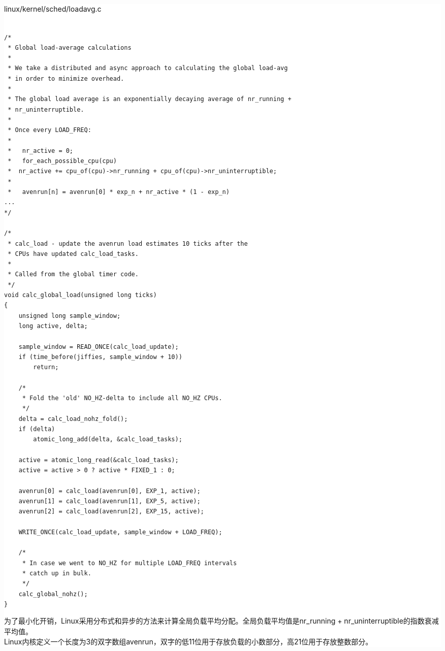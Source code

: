 linux/kernel/sched/loadavg.c
```

/*
 * Global load-average calculations
 *
 * We take a distributed and async approach to calculating the global load-avg
 * in order to minimize overhead.
 *
 * The global load average is an exponentially decaying average of nr_running +
 * nr_uninterruptible.
 *
 * Once every LOAD_FREQ:
 *
 *   nr_active = 0;
 *   for_each_possible_cpu(cpu)
 *	nr_active += cpu_of(cpu)->nr_running + cpu_of(cpu)->nr_uninterruptible;
 *
 *   avenrun[n] = avenrun[0] * exp_n + nr_active * (1 - exp_n)
...
*/

/*
 * calc_load - update the avenrun load estimates 10 ticks after the
 * CPUs have updated calc_load_tasks.
 *
 * Called from the global timer code.
 */
void calc_global_load(unsigned long ticks)
{
	unsigned long sample_window;
	long active, delta;

	sample_window = READ_ONCE(calc_load_update);
	if (time_before(jiffies, sample_window + 10))
		return;

	/*
	 * Fold the 'old' NO_HZ-delta to include all NO_HZ CPUs.
	 */
	delta = calc_load_nohz_fold();
	if (delta)
		atomic_long_add(delta, &calc_load_tasks);

	active = atomic_long_read(&calc_load_tasks);
	active = active > 0 ? active * FIXED_1 : 0;

	avenrun[0] = calc_load(avenrun[0], EXP_1, active);
	avenrun[1] = calc_load(avenrun[1], EXP_5, active);
	avenrun[2] = calc_load(avenrun[2], EXP_15, active);

	WRITE_ONCE(calc_load_update, sample_window + LOAD_FREQ);

	/*
	 * In case we went to NO_HZ for multiple LOAD_FREQ intervals
	 * catch up in bulk.
	 */
	calc_global_nohz();
}
```
为了最小化开销，Linux采用分布式和异步的方法来计算全局负载平均分配。全局负载平均值是nr_running + nr_uninterruptible的指数衰减平均值。  
Linux内核定义一个长度为3的双字数组avenrun，双字的低11位用于存放负载的小数部分，高21位用于存放整数部分。
